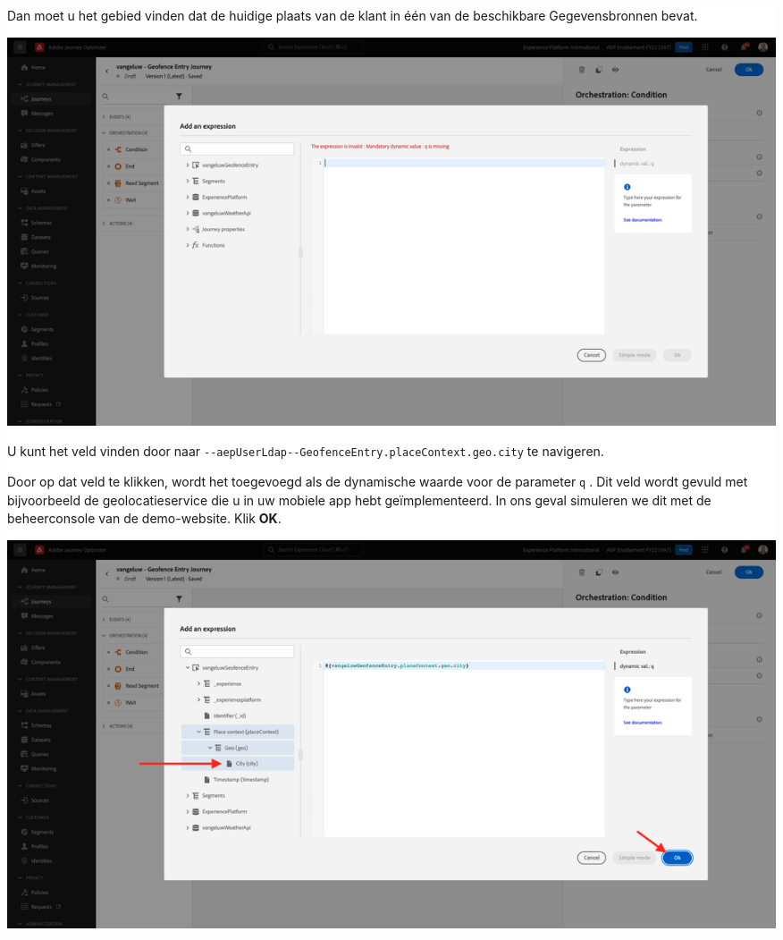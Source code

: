 Dan moet u het gebied vinden dat de huidige plaats van de klant in één van de beschikbare Gegevensbronnen bevat.

![ Demo ](./images/jo12.png)

U kunt het veld vinden door naar `--aepUserLdap--GeofenceEntry.placeContext.geo.city` te navigeren.

Door op dat veld te klikken, wordt het toegevoegd als de dynamische waarde voor de parameter `q` . Dit veld wordt gevuld met bijvoorbeeld de geolocatieservice die u in uw mobiele app hebt geïmplementeerd. In ons geval simuleren we dit met de beheerconsole van de demo-website. Klik **OK**.

![ Demo ](./images/jo13.png)
